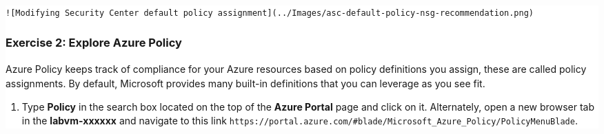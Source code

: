     ![Modifying Security Center default policy assignment](../Images/asc-default-policy-nsg-recommendation.png)


### Exercise 2: Explore Azure Policy

Azure Policy keeps track of compliance for your Azure resources based on policy definitions you assign, these are called policy assignments. By default, Microsoft provides many built-in definitions that you can leverage as you see fit.

1. Type **Policy** in the search box located on the top of the **Azure Portal** page and click on it. Alternately, open a new browser tab in the **labvm-xxxxxx** and navigate to this link ```https://portal.azure.com/#blade/Microsoft_Azure_Policy/PolicyMenuBlade```.

